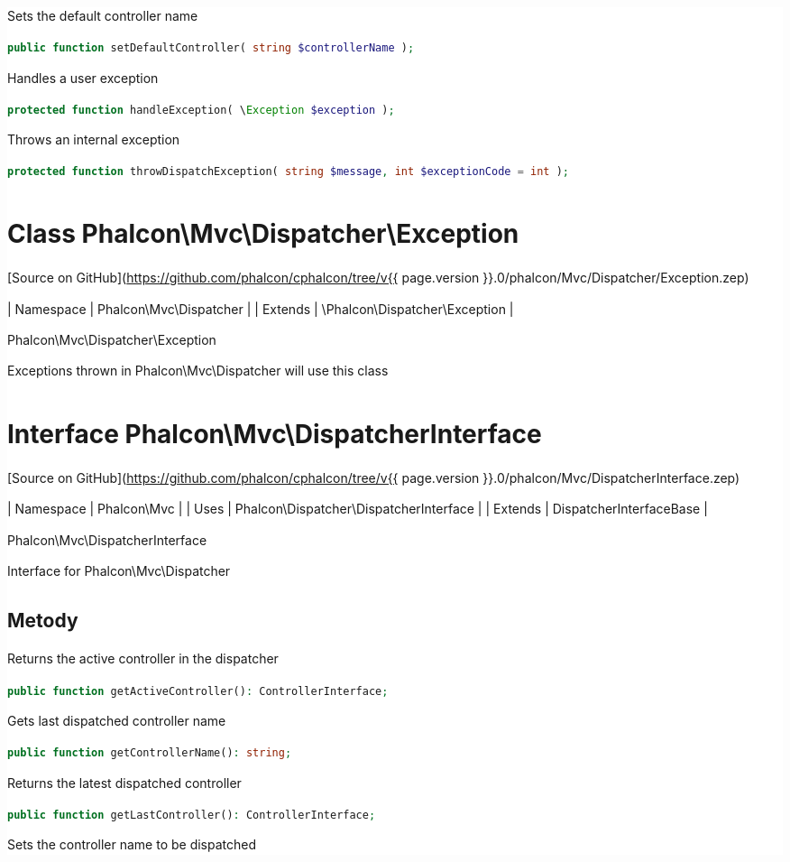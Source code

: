Sets the default controller name

```php
public function setDefaultController( string $controllerName );
```

Handles a user exception

```php
protected function handleException( \Exception $exception );
```

Throws an internal exception

```php
protected function throwDispatchException( string $message, int $exceptionCode = int );
```

<h1 id="mvc-dispatcher-exception">Class Phalcon\Mvc\Dispatcher\Exception</h1>

[Source on GitHub](https://github.com/phalcon/cphalcon/tree/v{{ page.version }}.0/phalcon/Mvc/Dispatcher/Exception.zep)

| Namespace | Phalcon\Mvc\Dispatcher | | Extends | \Phalcon\Dispatcher\Exception |

Phalcon\Mvc\Dispatcher\Exception

Exceptions thrown in Phalcon\Mvc\Dispatcher will use this class

<h1 id="mvc-dispatcherinterface">Interface Phalcon\Mvc\DispatcherInterface</h1>

[Source on GitHub](https://github.com/phalcon/cphalcon/tree/v{{ page.version }}.0/phalcon/Mvc/DispatcherInterface.zep)

| Namespace | Phalcon\Mvc | | Uses | Phalcon\Dispatcher\DispatcherInterface | | Extends | DispatcherInterfaceBase |

Phalcon\Mvc\DispatcherInterface

Interface for Phalcon\Mvc\Dispatcher

## Metody

Returns the active controller in the dispatcher

```php
public function getActiveController(): ControllerInterface;
```

Gets last dispatched controller name

```php
public function getControllerName(): string;
```

Returns the latest dispatched controller

```php
public function getLastController(): ControllerInterface;
```

Sets the controller name to be dispatched
